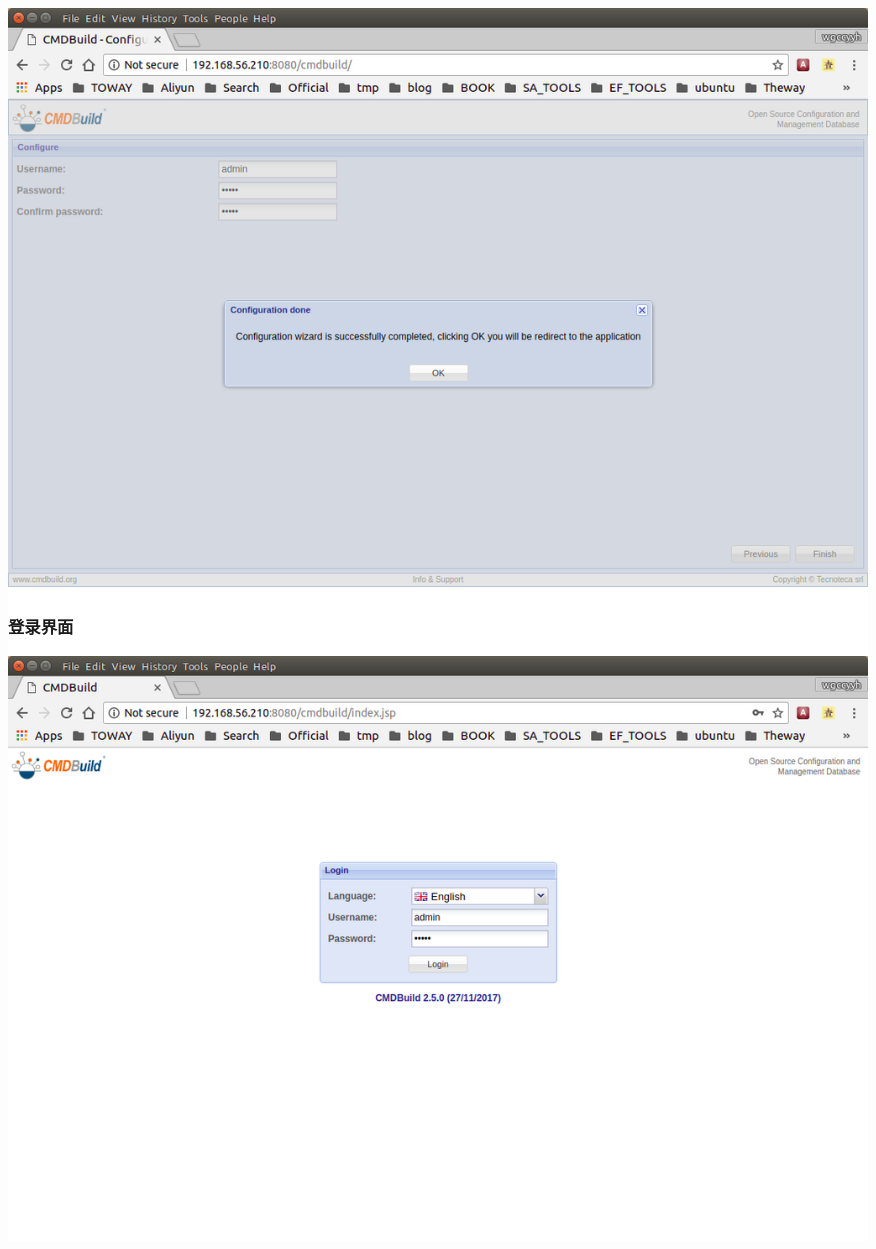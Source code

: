 ![cmdbuild](/assets/img/cmdbuild/cmdbuild05.png)

### 登录界面

![cmdbuild](/assets/img/cmdbuild/cmdbuild06.png)